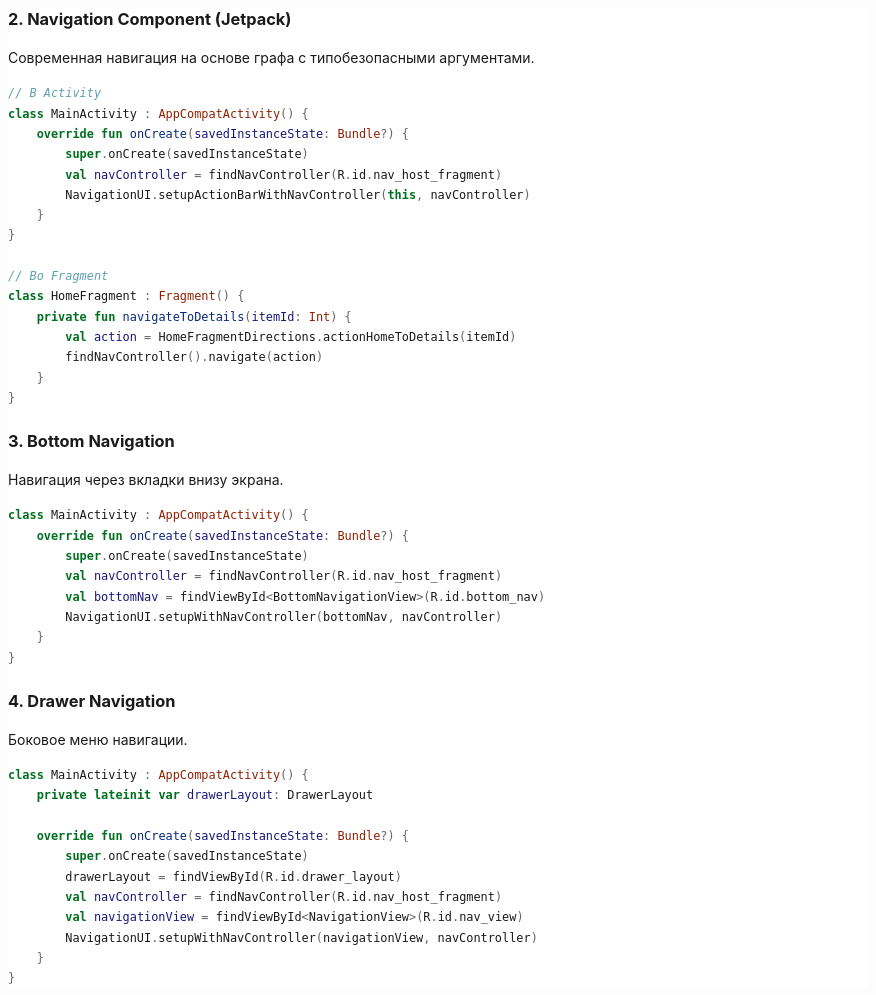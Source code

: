 ### 2. Navigation Component (Jetpack)

Современная навигация на основе графа с типобезопасными аргументами.

```kotlin
// В Activity
class MainActivity : AppCompatActivity() {
    override fun onCreate(savedInstanceState: Bundle?) {
        super.onCreate(savedInstanceState)
        val navController = findNavController(R.id.nav_host_fragment)
        NavigationUI.setupActionBarWithNavController(this, navController)
    }
}

// Во Fragment
class HomeFragment : Fragment() {
    private fun navigateToDetails(itemId: Int) {
        val action = HomeFragmentDirections.actionHomeToDetails(itemId)
        findNavController().navigate(action)
    }
}
```

### 3. Bottom Navigation

Навигация через вкладки внизу экрана.

```kotlin
class MainActivity : AppCompatActivity() {
    override fun onCreate(savedInstanceState: Bundle?) {
        super.onCreate(savedInstanceState)
        val navController = findNavController(R.id.nav_host_fragment)
        val bottomNav = findViewById<BottomNavigationView>(R.id.bottom_nav)
        NavigationUI.setupWithNavController(bottomNav, navController)
    }
}
```

### 4. Drawer Navigation

Боковое меню навигации.

```kotlin
class MainActivity : AppCompatActivity() {
    private lateinit var drawerLayout: DrawerLayout

    override fun onCreate(savedInstanceState: Bundle?) {
        super.onCreate(savedInstanceState)
        drawerLayout = findViewById(R.id.drawer_layout)
        val navController = findNavController(R.id.nav_host_fragment)
        val navigationView = findViewById<NavigationView>(R.id.nav_view)
        NavigationUI.setupWithNavController(navigationView, navController)
    }
}
```
